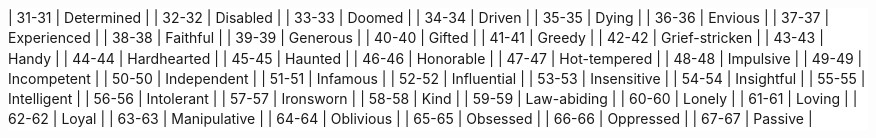 | 31-31 | Determined |
| 32-32 | Disabled |
| 33-33 | Doomed |
| 34-34 | Driven |
| 35-35 | Dying |
| 36-36 | Envious |
| 37-37 | Experienced |
| 38-38 | Faithful |
| 39-39 | Generous |
| 40-40 | Gifted |
| 41-41 | Greedy |
| 42-42 | Grief-stricken |
| 43-43 | Handy |
| 44-44 | Hardhearted |
| 45-45 | Haunted |
| 46-46 | Honorable |
| 47-47 | Hot-tempered |
| 48-48 | Impulsive |
| 49-49 | Incompetent |
| 50-50 | Independent |
| 51-51 | Infamous |
| 52-52 | Influential |
| 53-53 | Insensitive |
| 54-54 | Insightful |
| 55-55 | Intelligent |
| 56-56 | Intolerant |
| 57-57 | Ironsworn |
| 58-58 | Kind |
| 59-59 | Law-abiding |
| 60-60 | Lonely |
| 61-61 | Loving |
| 62-62 | Loyal |
| 63-63 | Manipulative |
| 64-64 | Oblivious |
| 65-65 | Obsessed |
| 66-66 | Oppressed |
| 67-67 | Passive |